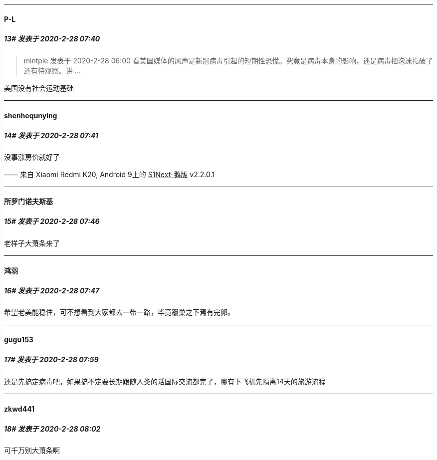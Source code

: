 
-----

####  P-L  
##### 13#       发表于 2020-2-28 07:40


<blockquote>mintpie 发表于 2020-2-28 06:00
看美国媒体的风声是新冠病毒引起的短期性恐慌。究竟是病毒本身的影响，还是病毒把泡沫扎破了还有待观察。讲 ...</blockquote>
美国没有社会运动基础


-----

####  shenhequnying  
##### 14#       发表于 2020-2-28 07:41


没事涨房价就好了

—— 来自 Xiaomi Redmi K20, Android 9上的 [S1Next-鹅版](https://github.com/ykrank/S1-Next/releases) v2.2.0.1


-----

####  所罗门诺夫斯基  
##### 15#       发表于 2020-2-28 07:46


老样子大萧条来了


-----

####  鸿羽  
##### 16#       发表于 2020-2-28 07:47


希望老美能稳住，可不想看到大家都去一带一路，毕竟覆巢之下焉有完卵。


-----

####  gugu153  
##### 17#       发表于 2020-2-28 07:59


还是先搞定病毒吧，如果搞不定要长期跟随人类的话国际交流都完了，哪有下飞机先隔离14天的旅游流程


-----

####  zkwd441  
##### 18#       发表于 2020-2-28 08:02


可千万别大萧条啊

